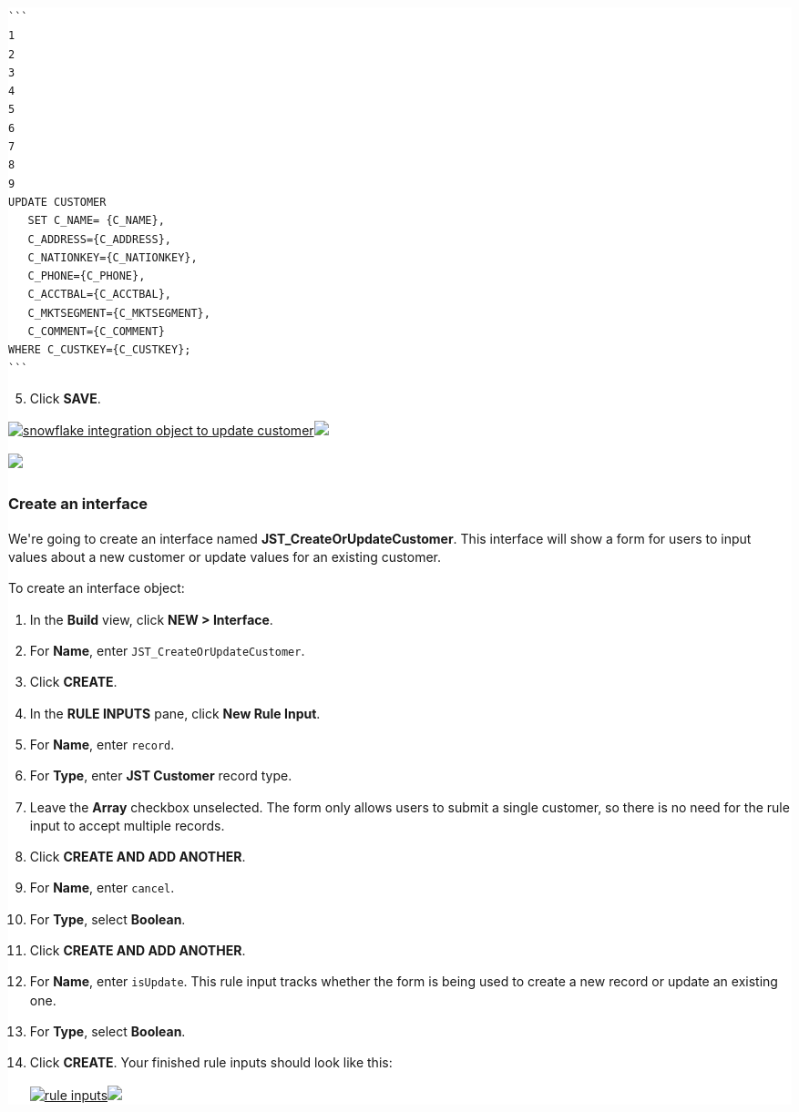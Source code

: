     ```
    1
    2
    3
    4
    5
    6
    7
    8
    9
    UPDATE CUSTOMER
       SET C_NAME= {C_NAME},
       C_ADDRESS={C_ADDRESS},
       C_NATIONKEY={C_NATIONKEY},
       C_PHONE={C_PHONE},
       C_ACCTBAL={C_ACCTBAL},
       C_MKTSEGMENT={C_MKTSEGMENT},
       C_COMMENT={C_COMMENT}
    WHERE C_CUSTKEY={C_CUSTKEY};
    ```

5.  Click **SAVE**.

[![snowflake integration object to update customer](images/JDBC-tutorial-update-snowflake.png)![](/suite/help/25.3/images/rn/zoom_magnify_center.png)](#img403)

[![](images/JDBC-tutorial-update-snowflake.png)](#_)

### Create an interface

We're going to create an interface named **JST\_CreateOrUpdateCustomer**. This interface will show a form for users to input values about a new customer or update values for an existing customer.

To create an interface object:

1.  In the **Build** view, click **NEW > Interface**.
2.  For **Name**, enter `JST_CreateOrUpdateCustomer`.
3.  Click **CREATE**.
4.  In the **RULE INPUTS** pane, click **New Rule Input**.
5.  For **Name**, enter `record`.
6.  For **Type**, enter **JST Customer** record type.
7.  Leave the **Array** checkbox unselected. The form only allows users to submit a single customer, so there is no need for the rule input to accept multiple records.
8.  Click **CREATE AND ADD ANOTHER**.
9.  For **Name**, enter `cancel`.
10.  For **Type**, select **Boolean**.
11.  Click **CREATE AND ADD ANOTHER**.
12.  For **Name**, enter `isUpdate`. This rule input tracks whether the form is being used to create a new record or update an existing one.
13.  For **Type**, select **Boolean**.
14.  Click **CREATE**. Your finished rule inputs should look like this:

     [![rule inputs](images/JDBC-tutorial-interface-rule-inputs.png)![](/suite/help/25.3/images/rn/zoom_magnify_center.png)](#img404)
